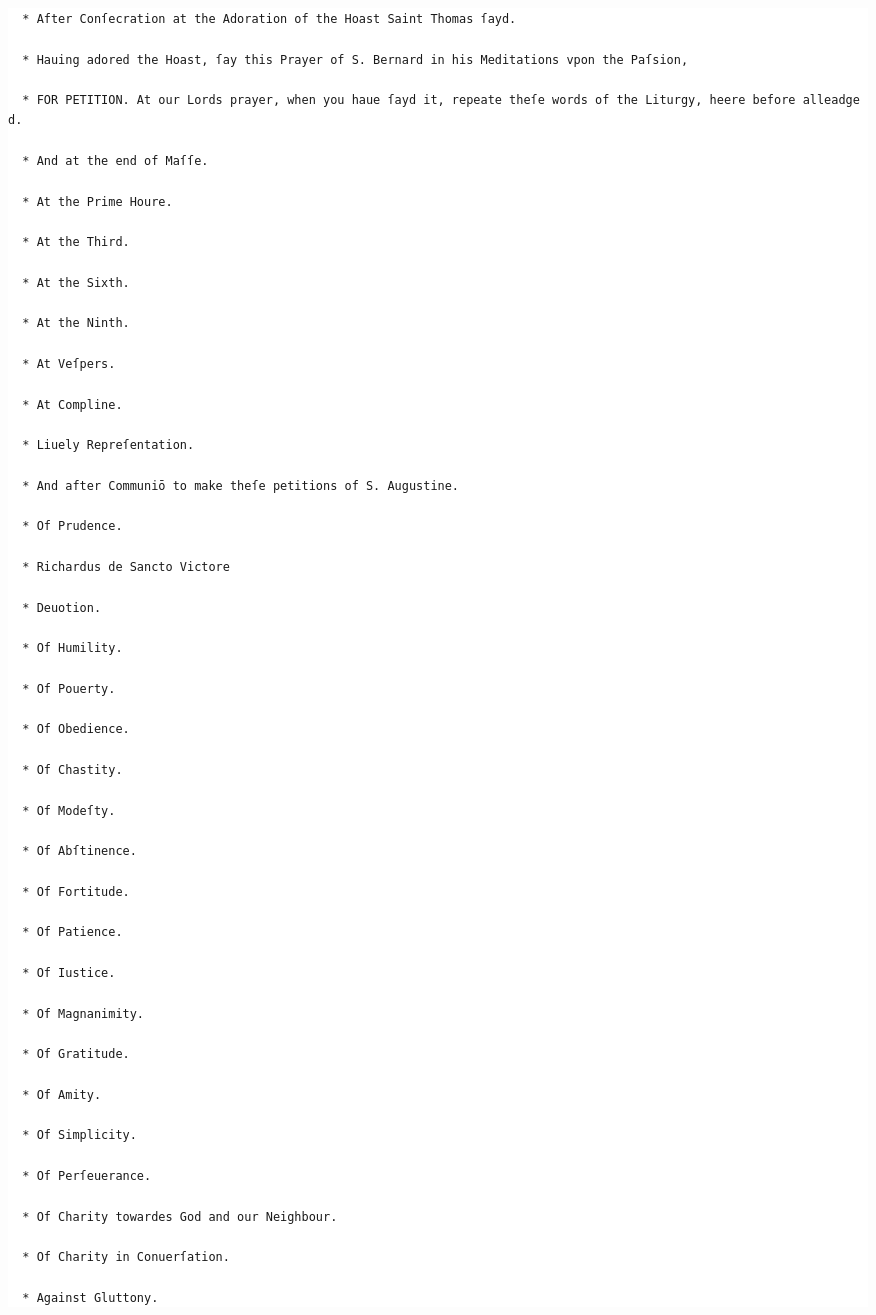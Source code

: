       * After Conſecration at the Adoration of the Hoast Saint Thomas ſayd.

      * Hauing adored the Hoast, ſay this Prayer of S. Bernard in his Meditations vpon the Paſsion,

      * FOR PETITION. At our Lords prayer, when you haue ſayd it, repeate theſe words of the Liturgy, heere before alleadged.

      * And at the end of Maſſe.

      * At the Prime Houre.

      * At the Third.

      * At the Sixth.

      * At the Ninth.

      * At Veſpers.

      * At Compline.

      * Liuely Repreſentation.

      * And after Communiō to make theſe petitions of S. Augustine.

      * Of Prudence.

      * Richardus de Sancto Victore

      * Deuotion.

      * Of Humility.

      * Of Pouerty.

      * Of Obedience.

      * Of Chastity.

      * Of Modeſty.

      * Of Abſtinence.

      * Of Fortitude.

      * Of Patience.

      * Of Iustice.

      * Of Magnanimity.

      * Of Gratitude.

      * Of Amity.

      * Of Simplicity.

      * Of Perſeuerance.

      * Of Charity towardes God and our Neighbour.

      * Of Charity in Conuerſation.

      * Against Gluttony.
